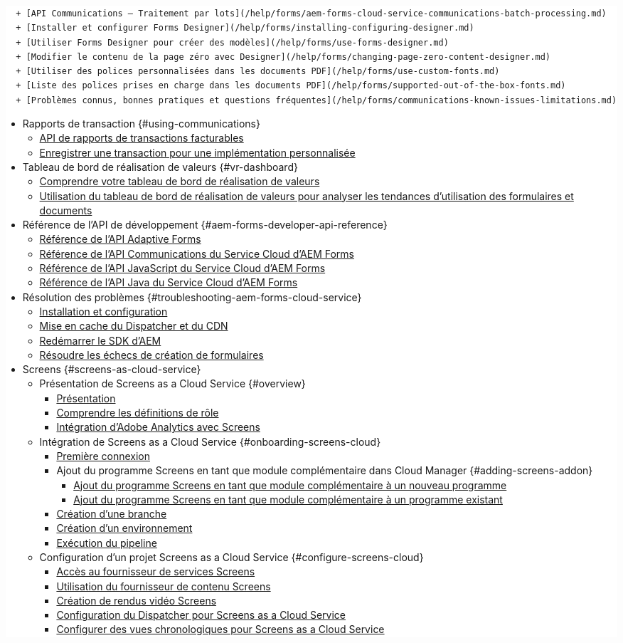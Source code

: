       + [API Communications – Traitement par lots](/help/forms/aem-forms-cloud-service-communications-batch-processing.md)
      + [Installer et configurer Forms Designer](/help/forms/installing-configuring-designer.md)
      + [Utiliser Forms Designer pour créer des modèles](/help/forms/use-forms-designer.md)
      + [Modifier le contenu de la page zéro avec Designer](/help/forms/changing-page-zero-content-designer.md)
      + [Utiliser des polices personnalisées dans les documents PDF](/help/forms/use-custom-fonts.md)
      + [Liste des polices prises en charge dans les documents PDF](/help/forms/supported-out-of-the-box-fonts.md)
      + [Problèmes connus, bonnes pratiques et questions fréquentes](/help/forms/communications-known-issues-limitations.md)
   + Rapports de transaction {#using-communications}
      + [API de rapports de transactions facturables](/help/forms/transaction-reports-billable-apis.md)
      + [Enregistrer une transaction pour une implémentation personnalisée](/help/forms/record-transaction-custom-implementation.md)
   + Tableau de bord de réalisation de valeurs  {#vr-dashboard}
      + [Comprendre votre tableau de bord de réalisation de valeurs](/help/forms/aem-forms-value-realization-dashboard.md)
      + [Utilisation du tableau de bord de réalisation de valeurs pour analyser les tendances d’utilisation des formulaires et documents](/help/forms/using-the-value-realization-dashboard.md)
   + Référence de l’API de développement {#aem-forms-developer-api-reference}
      + [Référence de l’API Adaptive Forms](https://developer-stage.adobe.com/experience-cloud/experience-manager-apis/api/stable/forms/)
      + [Référence de l’API Communications du Service Cloud d’AEM Forms](https://developer.adobe.com/experience-manager-forms-cloud-service-developer-reference/)
      + [Référence de l’API JavaScript du Service Cloud d’AEM Forms](https://developer.adobe.com/experience-manager/reference-materials/cloud-service/jsdoc/aem-forms-cloud-service-jsdoc/index.html)
      + [Référence de l’API Java du Service Cloud d’AEM Forms](https://javadoc.io/doc/com.adobe.aem/aem-sdk-api/latest/index.html)
   + Résolution des problèmes {#troubleshooting-aem-forms-cloud-service}
      + [Installation et configuration](/help/forms/troubleshooting-installation-and-configuration.md)
      + [Mise en cache du Dispatcher et du CDN](/help/forms/troubleshooting-caching-performance.md)
      + [Redémarrer le SDK d’AEM](/help/forms/restart-aem-sdk.md)
      + [Résoudre les échecs de création de formulaires](/help/forms/form-creation-failing.md)
+ Screens {#screens-as-cloud-service}
   + Présentation de Screens as a Cloud Service {#overview}
      + [Présentation](/help/screens-cloud/introduction/introduction.md)
      + [Comprendre les définitions de rôle](/help/screens-cloud/introduction/personas-screens-cloud.md)
      + [Intégration d’Adobe Analytics avec Screens](/help/screens-cloud/introduction/adobe-analytics-integration-with-screens.md)
   + Intégration de Screens as a Cloud Service {#onboarding-screens-cloud}
      + [Première connexion](/help/screens-cloud/onboarding-screens-cloud/first-time-login-screens-cloud.md)
      + Ajout du programme Screens en tant que module complémentaire dans Cloud Manager {#adding-screens-addon}
         + [Ajout du programme Screens en tant que module complémentaire à un nouveau programme](/help/screens-cloud/onboarding-screens-cloud/add-on-new-program-screens-cloud.md)
         + [Ajout du programme Screens en tant que module complémentaire à un programme existant](/help/screens-cloud/onboarding-screens-cloud/add-on-existing-program-screens-cloud.md)
      + [Création d’une branche](/help/screens-cloud/onboarding-screens-cloud/creating-a-branch.md)
      + [Création d’un environnement](/help/screens-cloud/onboarding-screens-cloud/creating-an-environment.md)
      + [Exécution du pipeline](/help/screens-cloud/onboarding-screens-cloud/running-a-pipeline.md)
   + Configuration d’un projet Screens as a Cloud Service {#configure-screens-cloud}
      + [Accès au fournisseur de services Screens](/help/screens-cloud/configuring/navigating-to-screens-services-provider.md)
      + [Utilisation du fournisseur de contenu Screens](/help/screens-cloud/configuring/using-screens-content-provider.md)
      + [Création de rendus vidéo Screens](/help/screens-cloud/configuring/creating-screens-video-renditions-cloud-service.md)
      + [Configuration du Dispatcher pour Screens as a Cloud Service](/help/screens-cloud/configuring/dispatcher-configurations-screens-cloud.md)
      + [Configurer des vues chronologiques pour Screens as a Cloud Service](/help/screens-cloud/configuring/configuring-timeline-view-screens.md)